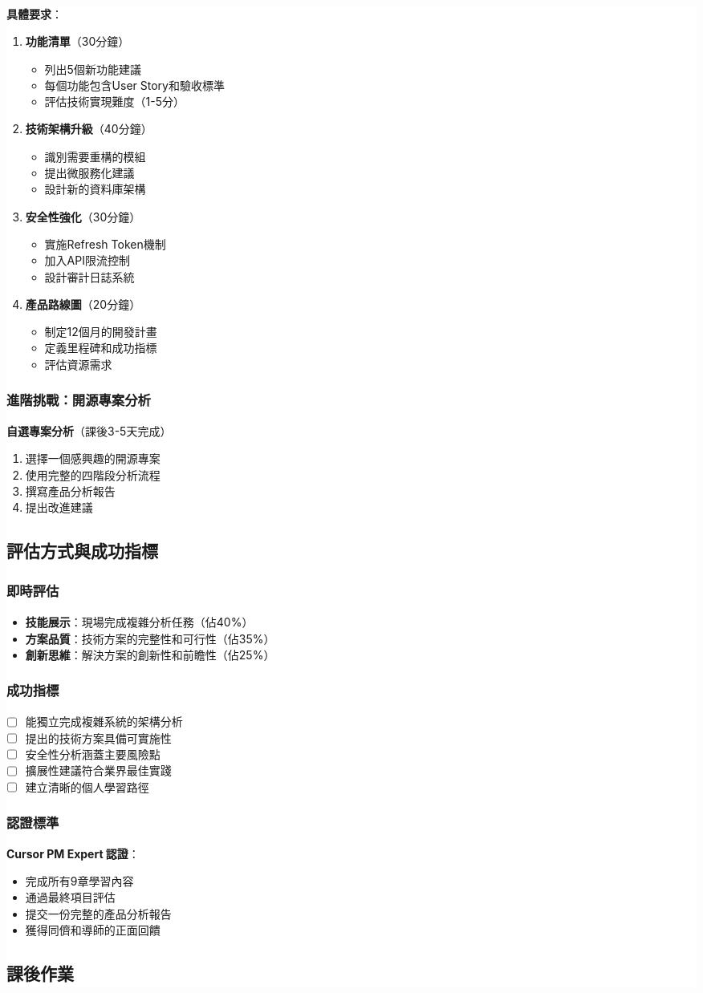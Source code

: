 **具體要求**：
1. **功能清單**（30分鐘）
   - 列出5個新功能建議
   - 每個功能包含User Story和驗收標準
   - 評估技術實現難度（1-5分）

2. **技術架構升級**（40分鐘）
   - 識別需要重構的模組
   - 提出微服務化建議
   - 設計新的資料庫架構

3. **安全性強化**（30分鐘）
   - 實施Refresh Token機制
   - 加入API限流控制
   - 設計審計日誌系統

4. **產品路線圖**（20分鐘）
   - 制定12個月的開發計畫
   - 定義里程碑和成功指標
   - 評估資源需求

### 進階挑戰：開源專案分析

**自選專案分析**（課後3-5天完成）
1. 選擇一個感興趣的開源專案
2. 使用完整的四階段分析流程
3. 撰寫產品分析報告
4. 提出改進建議

## 評估方式與成功指標

### 即時評估
- **技能展示**：現場完成複雜分析任務（佔40%）
- **方案品質**：技術方案的完整性和可行性（佔35%）
- **創新思維**：解決方案的創新性和前瞻性（佔25%）

### 成功指標
- [ ] 能獨立完成複雜系統的架構分析
- [ ] 提出的技術方案具備可實施性
- [ ] 安全性分析涵蓋主要風險點
- [ ] 擴展性建議符合業界最佳實踐
- [ ] 建立清晰的個人學習路徑

### 認證標準
**Cursor PM Expert 認證**：
- 完成所有9章學習內容
- 通過最終項目評估
- 提交一份完整的產品分析報告
- 獲得同儕和導師的正面回饋

## 課後作業
